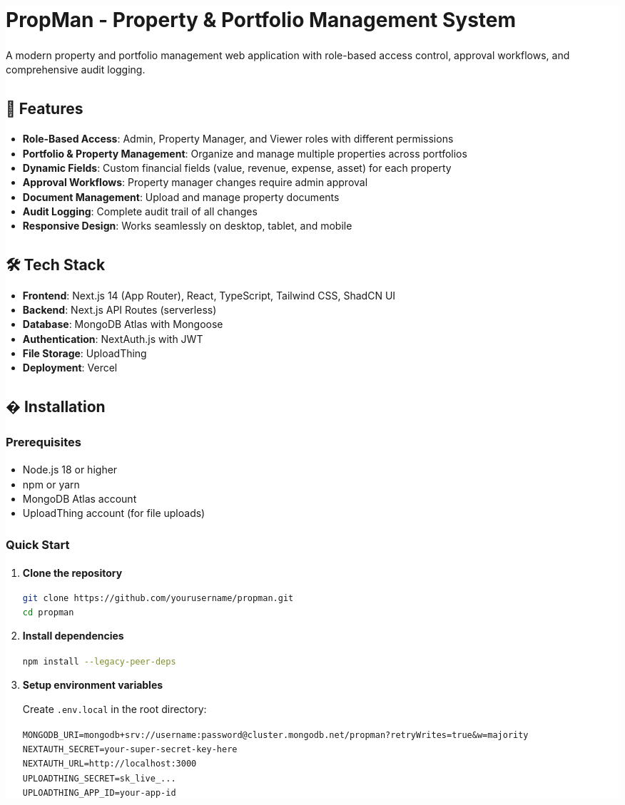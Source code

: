 # PropMan - Property & Portfolio Management System

A modern property and portfolio management web application with role-based access control, approval workflows, and comprehensive audit logging.

## 🚀 Features

- **Role-Based Access**: Admin, Property Manager, and Viewer roles with different permissions
- **Portfolio & Property Management**: Organize and manage multiple properties across portfolios
- **Dynamic Fields**: Custom financial fields (value, revenue, expense, asset) for each property
- **Approval Workflows**: Property manager changes require admin approval
- **Document Management**: Upload and manage property documents
- **Audit Logging**: Complete audit trail of all changes
- **Responsive Design**: Works seamlessly on desktop, tablet, and mobile

## 🛠️ Tech Stack

- **Frontend**: Next.js 14 (App Router), React, TypeScript, Tailwind CSS, ShadCN UI
- **Backend**: Next.js API Routes (serverless)
- **Database**: MongoDB Atlas with Mongoose
- **Authentication**: NextAuth.js with JWT
- **File Storage**: UploadThing
- **Deployment**: Vercel

## � Installation

### Prerequisites
- Node.js 18 or higher
- npm or yarn
- MongoDB Atlas account
- UploadThing account (for file uploads)

### Quick Start

1. **Clone the repository**
   ```bash
   git clone https://github.com/yourusername/propman.git
   cd propman
   ```

2. **Install dependencies**
   ```bash
   npm install --legacy-peer-deps
   ```

3. **Setup environment variables**
   
   Create `.env.local` in the root directory:
   ```env
   MONGODB_URI=mongodb+srv://username:password@cluster.mongodb.net/propman?retryWrites=true&w=majority
   NEXTAUTH_SECRET=your-super-secret-key-here
   NEXTAUTH_URL=http://localhost:3000
   UPLOADTHING_SECRET=sk_live_...
   UPLOADTHING_APP_ID=your-app-id
   ```
